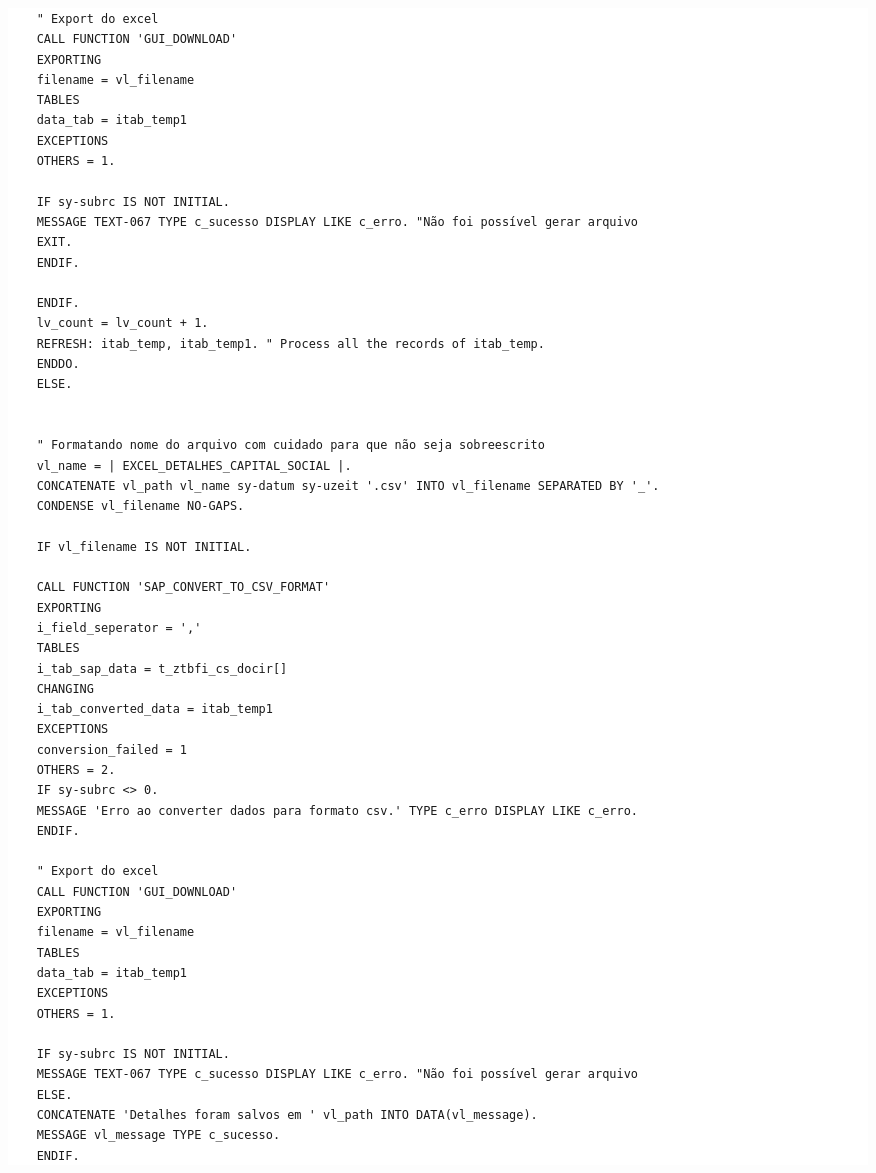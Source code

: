         " Export do excel  
        CALL FUNCTION 'GUI_DOWNLOAD'  
        EXPORTING  
        filename = vl_filename  
        TABLES  
        data_tab = itab_temp1  
        EXCEPTIONS  
        OTHERS = 1.  
          
        IF sy-subrc IS NOT INITIAL.  
        MESSAGE TEXT-067 TYPE c_sucesso DISPLAY LIKE c_erro. "Não foi possível gerar arquivo  
        EXIT.  
        ENDIF.  
          
        ENDIF.  
        lv_count = lv_count + 1.  
        REFRESH: itab_temp, itab_temp1. " Process all the records of itab_temp.  
        ENDDO.  
        ELSE.  
          
          
        " Formatando nome do arquivo com cuidado para que não seja sobreescrito
        vl_name = | EXCEL_DETALHES_CAPITAL_SOCIAL |.  
        CONCATENATE vl_path vl_name sy-datum sy-uzeit '.csv' INTO vl_filename SEPARATED BY '_'.  
        CONDENSE vl_filename NO-GAPS.  
          
        IF vl_filename IS NOT INITIAL.  
          
        CALL FUNCTION 'SAP_CONVERT_TO_CSV_FORMAT'  
        EXPORTING  
        i_field_seperator = ','  
        TABLES  
        i_tab_sap_data = t_ztbfi_cs_docir[]  
        CHANGING  
        i_tab_converted_data = itab_temp1  
        EXCEPTIONS  
        conversion_failed = 1  
        OTHERS = 2.  
        IF sy-subrc <> 0.  
        MESSAGE 'Erro ao converter dados para formato csv.' TYPE c_erro DISPLAY LIKE c_erro.  
        ENDIF.  
          
        " Export do excel  
        CALL FUNCTION 'GUI_DOWNLOAD'  
        EXPORTING  
        filename = vl_filename  
        TABLES  
        data_tab = itab_temp1  
        EXCEPTIONS  
        OTHERS = 1.  
          
        IF sy-subrc IS NOT INITIAL.  
        MESSAGE TEXT-067 TYPE c_sucesso DISPLAY LIKE c_erro. "Não foi possível gerar arquivo  
        ELSE.  
        CONCATENATE 'Detalhes foram salvos em ' vl_path INTO DATA(vl_message).  
        MESSAGE vl_message TYPE c_sucesso.  
        ENDIF.  
          